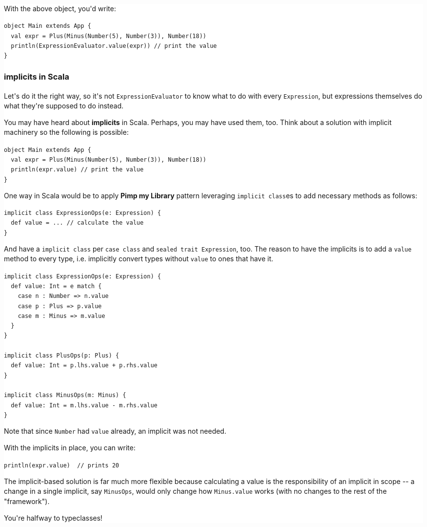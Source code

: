 With the above object, you'd write:

    object Main extends App {
      val expr = Plus(Minus(Number(5), Number(3)), Number(18))
      println(ExpressionEvaluator.value(expr)) // print the value
    }

### implicits in Scala

Let's do it the right way, so it's not `ExpressionEvaluator` to know what to do with every `Expression`, but expressions themselves do what they're supposed to do instead.

You may have heard about **implicits** in Scala. Perhaps, you may have used them, too. Think about a solution with implicit machinery so the following is possible:

    object Main extends App {
      val expr = Plus(Minus(Number(5), Number(3)), Number(18))
      println(expr.value) // print the value
    }

One way in Scala would be to apply **Pimp my Library** pattern leveraging `implicit class`es to add necessary methods as follows:

    implicit class ExpressionOps(e: Expression) {
      def value = ... // calculate the value
    }

And have a `implicit class` per `case class` and `sealed trait Expression`, too. The reason to have the implicits is to add a `value` method to every type, i.e. implicitly convert types without `value` to ones that have it.

    implicit class ExpressionOps(e: Expression) {
      def value: Int = e match {
        case n : Number => n.value
        case p : Plus => p.value
        case m : Minus => m.value
      }
    }

    implicit class PlusOps(p: Plus) {
      def value: Int = p.lhs.value + p.rhs.value
    }

    implicit class MinusOps(m: Minus) {
      def value: Int = m.lhs.value - m.rhs.value
    }

Note that since `Number` had `value` already, an implicit was not needed.

With the implicits in place, you can write:

    println(expr.value)  // prints 20

The implicit-based solution is far much more flexible because calculating a value is the responsibility of an implicit in scope -- a change in a single implicit, say `MinusOps`, would only change how `Minus.value` works (with no changes to the rest of the "framework").

You're halfway to typeclasses!
